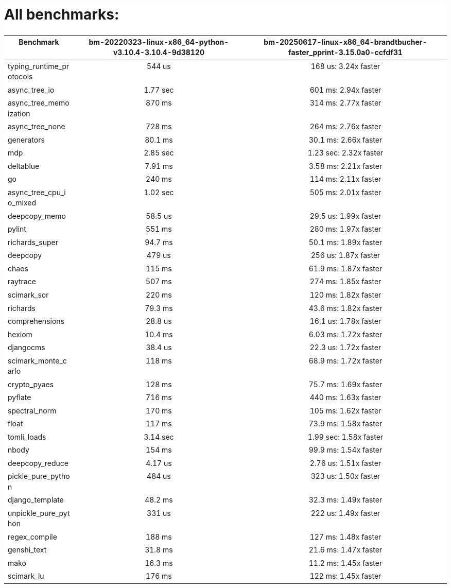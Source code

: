 All benchmarks:
===============

| Benchmark                | bm-20220323-linux-x86_64-python-v3.10.4-3.10.4-9d38120 | bm-20250617-linux-x86_64-brandtbucher-faster_pprint-3.15.0a0-ccfdf31 |
|--------------------------|:------------------------------------------------------:|:--------------------------------------------------------------------:|
| typing_runtime_protocols | 544 us                                                 | 168 us: 3.24x faster                                                 |
| async_tree_io            | 1.77 sec                                               | 601 ms: 2.94x faster                                                 |
| async_tree_memoization   | 870 ms                                                 | 314 ms: 2.77x faster                                                 |
| async_tree_none          | 728 ms                                                 | 264 ms: 2.76x faster                                                 |
| generators               | 80.1 ms                                                | 30.1 ms: 2.66x faster                                                |
| mdp                      | 2.85 sec                                               | 1.23 sec: 2.32x faster                                               |
| deltablue                | 7.91 ms                                                | 3.58 ms: 2.21x faster                                                |
| go                       | 240 ms                                                 | 114 ms: 2.11x faster                                                 |
| async_tree_cpu_io_mixed  | 1.02 sec                                               | 505 ms: 2.01x faster                                                 |
| deepcopy_memo            | 58.5 us                                                | 29.5 us: 1.99x faster                                                |
| pylint                   | 551 ms                                                 | 280 ms: 1.97x faster                                                 |
| richards_super           | 94.7 ms                                                | 50.1 ms: 1.89x faster                                                |
| deepcopy                 | 479 us                                                 | 256 us: 1.87x faster                                                 |
| chaos                    | 115 ms                                                 | 61.9 ms: 1.87x faster                                                |
| raytrace                 | 507 ms                                                 | 274 ms: 1.85x faster                                                 |
| scimark_sor              | 220 ms                                                 | 120 ms: 1.82x faster                                                 |
| richards                 | 79.3 ms                                                | 43.6 ms: 1.82x faster                                                |
| comprehensions           | 28.8 us                                                | 16.1 us: 1.78x faster                                                |
| hexiom                   | 10.4 ms                                                | 6.03 ms: 1.72x faster                                                |
| djangocms                | 38.4 us                                                | 22.3 us: 1.72x faster                                                |
| scimark_monte_carlo      | 118 ms                                                 | 68.9 ms: 1.72x faster                                                |
| crypto_pyaes             | 128 ms                                                 | 75.7 ms: 1.69x faster                                                |
| pyflate                  | 716 ms                                                 | 440 ms: 1.63x faster                                                 |
| spectral_norm            | 170 ms                                                 | 105 ms: 1.62x faster                                                 |
| float                    | 117 ms                                                 | 73.9 ms: 1.58x faster                                                |
| tomli_loads              | 3.14 sec                                               | 1.99 sec: 1.58x faster                                               |
| nbody                    | 154 ms                                                 | 99.9 ms: 1.54x faster                                                |
| deepcopy_reduce          | 4.17 us                                                | 2.76 us: 1.51x faster                                                |
| pickle_pure_python       | 484 us                                                 | 323 us: 1.50x faster                                                 |
| django_template          | 48.2 ms                                                | 32.3 ms: 1.49x faster                                                |
| unpickle_pure_python     | 331 us                                                 | 222 us: 1.49x faster                                                 |
| regex_compile            | 188 ms                                                 | 127 ms: 1.48x faster                                                 |
| genshi_text              | 31.8 ms                                                | 21.6 ms: 1.47x faster                                                |
| mako                     | 16.3 ms                                                | 11.2 ms: 1.45x faster                                                |
| scimark_lu               | 176 ms                                                 | 122 ms: 1.45x faster                                                 |